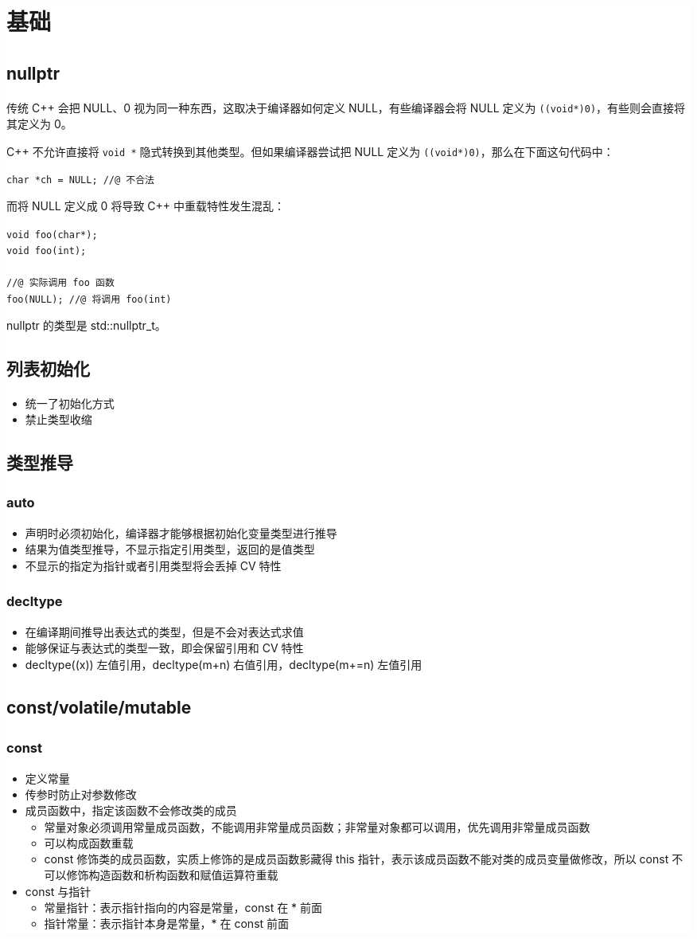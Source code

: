 # 基础

## nullptr

传统 C++ 会把 NULL、0 视为同一种东西，这取决于编译器如何定义 NULL，有些编译器会将 NULL 定义为 `((void*)0)`，有些则会直接将其定义为 0。

C++ 不允许直接将 `void *` 隐式转换到其他类型。但如果编译器尝试把 NULL 定义为 `((void*)0)`，那么在下面这句代码中：

```
char *ch = NULL; //@ 不合法
```

而将 NULL 定义成 0 将导致 C++ 中重载特性发生混乱：

```
void foo(char*);
void foo(int);

//@ 实际调用 foo 函数
foo(NULL); //@ 将调用 foo(int)
```

nullptr 的类型是 std::nullptr_t。

## 列表初始化

- 统一了初始化方式
- 禁止类型收缩

## 类型推导

### auto

- 声明时必须初始化，编译器才能够根据初始化变量类型进行推导
- 结果为值类型推导，不显示指定引用类型，返回的是值类型
- 不显示的指定为指针或者引用类型将会丢掉 CV 特性

### decltype

- 在编译期间推导出表达式的类型，但是不会对表达式求值
- 能够保证与表达式的类型一致，即会保留引用和 CV 特性
- decltype((x)) 左值引用，decltype(m+n) 右值引用，decltype(m+=n) 左值引用

## const/volatile/mutable

### const

- 定义常量
- 传参时防止对参数修改
- 成员函数中，指定该函数不会修改类的成员
  - 常量对象必须调用常量成员函数，不能调用非常量成员函数；非常量对象都可以调用，优先调用非常量成员函数
  - 可以构成函数重载
  - const 修饰类的成员函数，实质上修饰的是成员函数影藏得 this 指针，表示该成员函数不能对类的成员变量做修改，所以 const 不可以修饰构造函数和析构函数和赋值运算符重载
- const 与指针
  - 常量指针：表示指针指向的内容是常量，const 在 * 前面
  - 指针常量：表示指针本身是常量，* 在 const 前面
